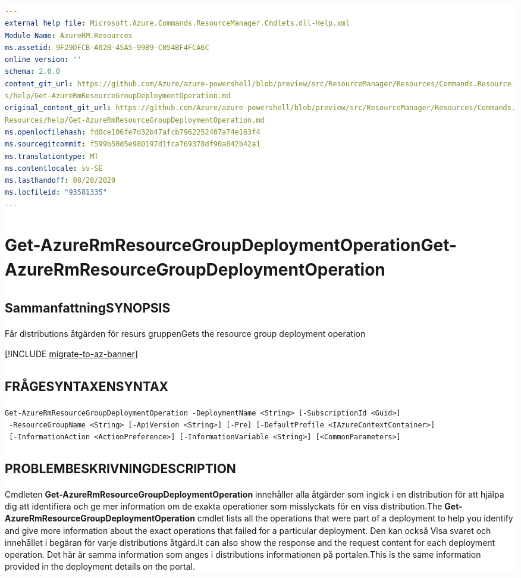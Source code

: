 ```yaml
---
external help file: Microsoft.Azure.Commands.ResourceManager.Cmdlets.dll-Help.xml
Module Name: AzureRM.Resources
ms.assetid: 9F29DFCB-A02B-45A5-99B9-C054BF4FCA6C
online version: ''
schema: 2.0.0
content_git_url: https://github.com/Azure/azure-powershell/blob/preview/src/ResourceManager/Resources/Commands.Resources/help/Get-AzureRmResourceGroupDeploymentOperation.md
original_content_git_url: https://github.com/Azure/azure-powershell/blob/preview/src/ResourceManager/Resources/Commands.Resources/help/Get-AzureRmResourceGroupDeploymentOperation.md
ms.openlocfilehash: fd0ce106fe7d32b47afcb7962252407a74e163f4
ms.sourcegitcommit: f599b50d5e980197d1fca769378df90a842b42a1
ms.translationtype: MT
ms.contentlocale: sv-SE
ms.lasthandoff: 08/20/2020
ms.locfileid: "93581335"
---
```

# <span data-ttu-id="5c4b2-101">Get-AzureRmResourceGroupDeploymentOperation</span><span class="sxs-lookup"><span data-stu-id="5c4b2-101">Get-AzureRmResourceGroupDeploymentOperation</span></span>

## <span data-ttu-id="5c4b2-102">Sammanfattning</span><span class="sxs-lookup"><span data-stu-id="5c4b2-102">SYNOPSIS</span></span>
<span data-ttu-id="5c4b2-103">Får distributions åtgärden för resurs gruppen</span><span class="sxs-lookup"><span data-stu-id="5c4b2-103">Gets the resource group deployment operation</span></span>

[!INCLUDE [migrate-to-az-banner](../../includes/migrate-to-az-banner.md)]

## <span data-ttu-id="5c4b2-104">FRÅGESYNTAXEN</span><span class="sxs-lookup"><span data-stu-id="5c4b2-104">SYNTAX</span></span>

```
Get-AzureRmResourceGroupDeploymentOperation -DeploymentName <String> [-SubscriptionId <Guid>]
 -ResourceGroupName <String> [-ApiVersion <String>] [-Pre] [-DefaultProfile <IAzureContextContainer>]
 [-InformationAction <ActionPreference>] [-InformationVariable <String>] [<CommonParameters>]
```

## <span data-ttu-id="5c4b2-105">PROBLEMBESKRIVNING</span><span class="sxs-lookup"><span data-stu-id="5c4b2-105">DESCRIPTION</span></span>
<span data-ttu-id="5c4b2-106">Cmdleten **Get-AzureRmResourceGroupDeploymentOperation** innehåller alla åtgärder som ingick i en distribution för att hjälpa dig att identifiera och ge mer information om de exakta operationer som misslyckats för en viss distribution.</span><span class="sxs-lookup"><span data-stu-id="5c4b2-106">The **Get-AzureRmResourceGroupDeploymentOperation** cmdlet lists all the operations that were part of a deployment to help you identify and give more information about the exact operations that failed for a particular deployment.</span></span>
<span data-ttu-id="5c4b2-107">Den kan också Visa svaret och innehållet i begäran för varje distributions åtgärd.</span><span class="sxs-lookup"><span data-stu-id="5c4b2-107">It can also show the response and the request content for each deployment operation.</span></span>
<span data-ttu-id="5c4b2-108">Det här är samma information som anges i distributions informationen på portalen.</span><span class="sxs-lookup"><span data-stu-id="5c4b2-108">This is the same information provided in the deployment details on the portal.</span></span>
